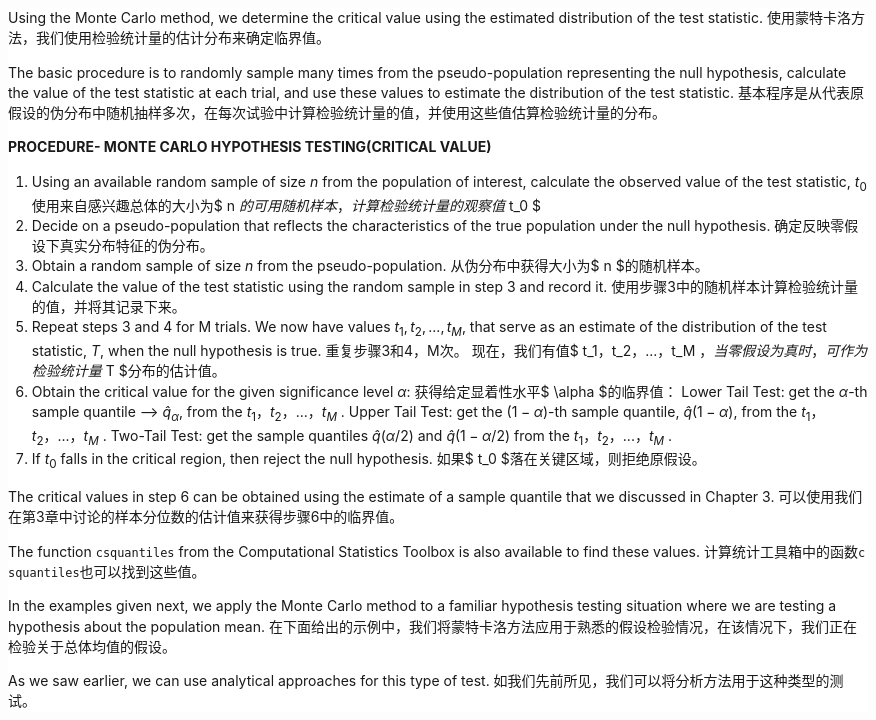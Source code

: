 Using the Monte Carlo method, we determine the critical value using the estimated distribution of the test statistic. 
使用蒙特卡洛方法，我们使用检验统计量的估计分布来确定临界值。

The basic procedure is to randomly sample many times from the pseudo-population representing the null hypothesis, calculate the value of the test statistic at each trial, and use these values to estimate the distribution of the test statistic.
基本程序是从代表原假设的伪分布中随机抽样多次，在每次试验中计算检验统计量的值，并使用这些值估算检验统计量的分布。



**PROCEDURE- MONTE CARLO HYPOTHESIS TESTING(CRITICAL VALUE)**

1. Using an available random sample of size $n$ from the population of interest, calculate the observed value of the test statistic, $t_0$ 
    使用来自感兴趣总体的大小为$ n $的可用随机样本，计算检验统计量的观察值$ t_0 $
2. Decide on a pseudo-population that reflects the characteristics of the true population under the null hypothesis.
    确定反映零假设下真实分布特征的伪分布。
3. Obtain a random sample of size $n$ from the pseudo-population.
    从伪分布中获得大小为$ n $的随机样本。
4. Calculate the value of the test statistic using the random sample in step 3 and record it.
    使用步骤3中的随机样本计算检验统计量的值，并将其记录下来。
5. Repeat steps 3 and 4 for M trials. 
    We now have values $t_1,t_2,...,t_M$, that serve as an estimate of the distribution of the test statistic, $T$, when the null hypothesis is true.
    重复步骤3和4，M次。
    现在，我们有值$ t_1，t_2，...，t_M $，当零假设为真时，可作为检验统计量$ T $分布的估计值。
6. Obtain the critical value for the given significance level $\alpha$:
   获得给定显着性水平$ \alpha $的临界值：
   Lower Tail Test: get the $\alpha$-th sample quantile --> $\hat{q}_{\alpha}$, from the $t_1，t_2，...，t_M$ .
   Upper Tail Test: get the $(1-\alpha)$-th sample quantile, $\hat{q}(1-\alpha)$, from the $t_1，t_2，...，t_M$ .
   Two-Tail Test:    get the sample quantiles $\hat{q}(\alpha / 2)$ and $\hat{q}(1-\alpha/2)$ from the $t_1，t_2，...，t_M$ .
7. If $t_0$ falls in the critical region, then reject the null hypothesis.
   如果$ t_0 $落在关键区域，则拒绝原假设。





The critical values in step 6 can be obtained using the estimate of a sample quantile that we discussed in Chapter 3. 
可以使用我们在第3章中讨论的样本分位数的估计值来获得步骤6中的临界值。

The function `csquantiles` from the Computational Statistics Toolbox is also available to find these values.
计算统计工具箱中的函数`csquantiles`也可以找到这些值。

In the examples given next, we apply the Monte Carlo method to a familiar hypothesis testing situation where we are testing a hypothesis about the population mean. 
在下面给出的示例中，我们将蒙特卡洛方法应用于熟悉的假设检验情况，在该情况下，我们正在检验关于总体均值的假设。

As we saw earlier, we can use analytical approaches for this type of test. 
如我们先前所见，我们可以将分析方法用于这种类型的测试。
